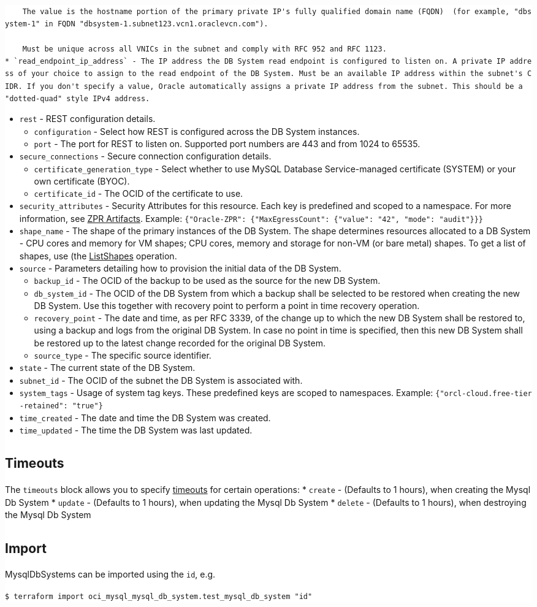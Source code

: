 		The value is the hostname portion of the primary private IP's fully qualified domain name (FQDN)  (for example, "dbsystem-1" in FQDN "dbsystem-1.subnet123.vcn1.oraclevcn.com").

		Must be unique across all VNICs in the subnet and comply with RFC 952 and RFC 1123. 
	* `read_endpoint_ip_address` - The IP address the DB System read endpoint is configured to listen on. A private IP address of your choice to assign to the read endpoint of the DB System. Must be an available IP address within the subnet's CIDR. If you don't specify a value, Oracle automatically assigns a private IP address from the subnet. This should be a "dotted-quad" style IPv4 address. 
* `rest` - REST configuration details. 
	* `configuration` - Select how REST is configured across the DB System instances.
	* `port` - The port for REST to listen on. Supported port numbers are 443 and from 1024 to 65535.
* `secure_connections` - Secure connection configuration details. 
	* `certificate_generation_type` - Select whether to use MySQL Database Service-managed certificate (SYSTEM) or your own certificate (BYOC). 
	* `certificate_id` - The OCID of the certificate to use.
* `security_attributes` - Security Attributes for this resource. Each key is predefined and scoped to a namespace. For more information, see [ZPR Artifacts](https://docs.oracle.com/en-us/iaas/Content/zero-trust-packet-routing/zpr-artifacts.htm). Example: `{"Oracle-ZPR": {"MaxEgressCount": {"value": "42", "mode": "audit"}}}` 
* `shape_name` - The shape of the primary instances of the DB System. The shape determines resources allocated to a DB System - CPU cores and memory for VM shapes; CPU cores, memory and storage for non-VM (or bare metal) shapes. To get a list of shapes, use (the [ListShapes](https://docs.cloud.oracle.com/iaas/api/#/en/mysql/20181021/ShapeSummary/ListShapes) operation. 
* `source` - Parameters detailing how to provision the initial data of the DB System. 
	* `backup_id` - The OCID of the backup to be used as the source for the new DB System. 
	* `db_system_id` - The OCID of the DB System from which a backup shall be selected to be restored when creating the new DB System. Use this together with recovery point to perform a point in time recovery operation. 
	* `recovery_point` - The date and time, as per RFC 3339, of the change up to which the new DB System shall be restored to, using a backup and logs from the original DB System. In case no point in time is specified, then this new DB System shall be restored up to the latest change recorded for the original DB System. 
	* `source_type` - The specific source identifier. 
* `state` - The current state of the DB System.
* `subnet_id` - The OCID of the subnet the DB System is associated with. 
* `system_tags` - Usage of system tag keys. These predefined keys are scoped to namespaces. Example: `{"orcl-cloud.free-tier-retained": "true"}` 
* `time_created` - The date and time the DB System was created.
* `time_updated` - The time the DB System was last updated.

## Timeouts

The `timeouts` block allows you to specify [timeouts](https://registry.terraform.io/providers/oracle/oci/latest/docs/guides/changing_timeouts) for certain operations:
	* `create` - (Defaults to 1 hours), when creating the Mysql Db System
	* `update` - (Defaults to 1 hours), when updating the Mysql Db System
	* `delete` - (Defaults to 1 hours), when destroying the Mysql Db System


## Import

MysqlDbSystems can be imported using the `id`, e.g.

```
$ terraform import oci_mysql_mysql_db_system.test_mysql_db_system "id"
```

